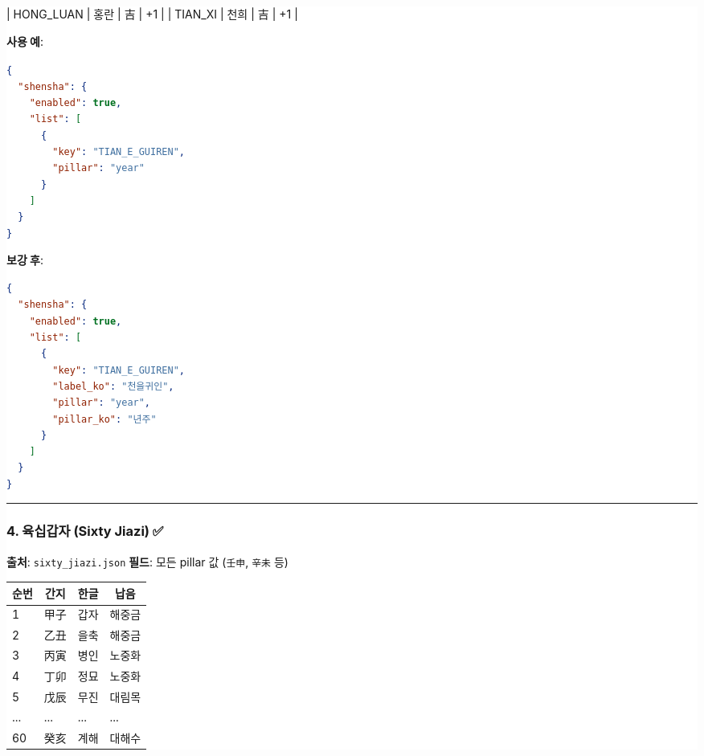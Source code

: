 | HONG_LUAN | 홍란 | 吉 | +1 |
| TIAN_XI | 천희 | 吉 | +1 |

**사용 예**:
```json
{
  "shensha": {
    "enabled": true,
    "list": [
      {
        "key": "TIAN_E_GUIREN",
        "pillar": "year"
      }
    ]
  }
}
```

**보강 후**:
```json
{
  "shensha": {
    "enabled": true,
    "list": [
      {
        "key": "TIAN_E_GUIREN",
        "label_ko": "천을귀인",
        "pillar": "year",
        "pillar_ko": "년주"
      }
    ]
  }
}
```

---

### 4. 육십갑자 (Sixty Jiazi) ✅

**출처**: `sixty_jiazi.json`
**필드**: 모든 pillar 값 (`壬申`, `辛未` 등)

| 순번 | 간지 | 한글 | 납음 |
|------|------|------|------|
| 1 | 甲子 | 갑자 | 해중금 |
| 2 | 乙丑 | 을축 | 해중금 |
| 3 | 丙寅 | 병인 | 노중화 |
| 4 | 丁卯 | 정묘 | 노중화 |
| 5 | 戊辰 | 무진 | 대림목 |
| ... | ... | ... | ... |
| 60 | 癸亥 | 계해 | 대해수 |
